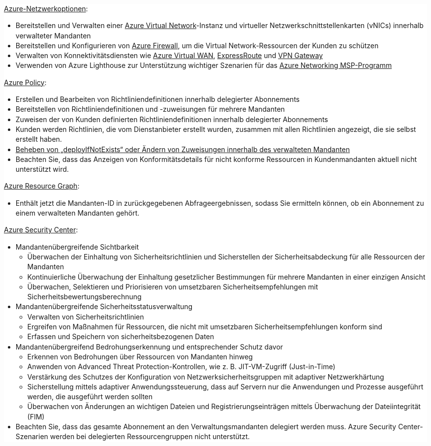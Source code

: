 [Azure-Netzwerkoptionen](../../networking/networking-overview.md):

- Bereitstellen und Verwalten einer [Azure Virtual Network](../../virtual-network/index.yml)-Instanz und virtueller Netzwerkschnittstellenkarten (vNICs) innerhalb verwalteter Mandanten
- Bereitstellen und Konfigurieren von [Azure Firewall](../../firewall/overview.md), um die Virtual Network-Ressourcen der Kunden zu schützen
- Verwalten von Konnektivitätsdiensten wie [Azure Virtual WAN](../../virtual-wan/virtual-wan-about.md), [ExpressRoute](../../expressroute/expressroute-introduction.md) und [VPN Gateway](../../vpn-gateway/vpn-gateway-about-vpngateways.md)
- Verwenden von Azure Lighthouse zur Unterstützung wichtiger Szenarien für das [Azure Networking MSP-Programm](../../networking/networking-partners-msp.md)

[Azure Policy](../../governance/policy/index.yml):

- Erstellen und Bearbeiten von Richtliniendefinitionen innerhalb delegierter Abonnements
- Bereitstellen von Richtliniendefinitionen und -zuweisungen für mehrere Mandanten
- Zuweisen der von Kunden definierten Richtliniendefinitionen innerhalb delegierter Abonnements
- Kunden werden Richtlinien, die vom Dienstanbieter erstellt wurden, zusammen mit allen Richtlinien angezeigt, die sie selbst erstellt haben.
- [Beheben von „deployIfNotExists“ oder Ändern von Zuweisungen innerhalb des verwalteten Mandanten](../how-to/deploy-policy-remediation.md)
- Beachten Sie, dass das Anzeigen von Konformitätsdetails für nicht konforme Ressourcen in Kundenmandanten aktuell nicht unterstützt wird.

[Azure Resource Graph](../../governance/resource-graph/index.yml):

- Enthält jetzt die Mandanten-ID in zurückgegebenen Abfrageergebnissen, sodass Sie ermitteln können, ob ein Abonnement zu einem verwalteten Mandanten gehört.

[Azure Security Center](../../security-center/index.yml):

- Mandantenübergreifende Sichtbarkeit
  - Überwachen der Einhaltung von Sicherheitsrichtlinien und Sicherstellen der Sicherheitsabdeckung für alle Ressourcen der Mandanten
  - Kontinuierliche Überwachung der Einhaltung gesetzlicher Bestimmungen für mehrere Mandanten in einer einzigen Ansicht
  - Überwachen, Selektieren und Priorisieren von umsetzbaren Sicherheitsempfehlungen mit Sicherheitsbewertungsberechnung
- Mandantenübergreifende Sicherheitsstatusverwaltung
  - Verwalten von Sicherheitsrichtlinien
  - Ergreifen von Maßnahmen für Ressourcen, die nicht mit umsetzbaren Sicherheitsempfehlungen konform sind
  - Erfassen und Speichern von sicherheitsbezogenen Daten
- Mandantenübergreifend Bedrohungserkennung und entsprechender Schutz davor
  - Erkennen von Bedrohungen über Ressourcen von Mandanten hinweg
  - Anwenden von Advanced Threat Protection-Kontrollen, wie z. B. JIT-VM-Zugriff (Just-in-Time)
  - Verstärkung des Schutzes der Konfiguration von Netzwerksicherheitsgruppen mit adaptiver Netzwerkhärtung
  - Sicherstellung mittels adaptiver Anwendungssteuerung, dass auf Servern nur die Anwendungen und Prozesse ausgeführt werden, die ausgeführt werden sollten
  - Überwachen von Änderungen an wichtigen Dateien und Registrierungseinträgen mittels Überwachung der Dateiintegrität (FIM)
- Beachten Sie, dass das gesamte Abonnement an den Verwaltungsmandanten delegiert werden muss. Azure Security Center-Szenarien werden bei delegierten Ressourcengruppen nicht unterstützt.
